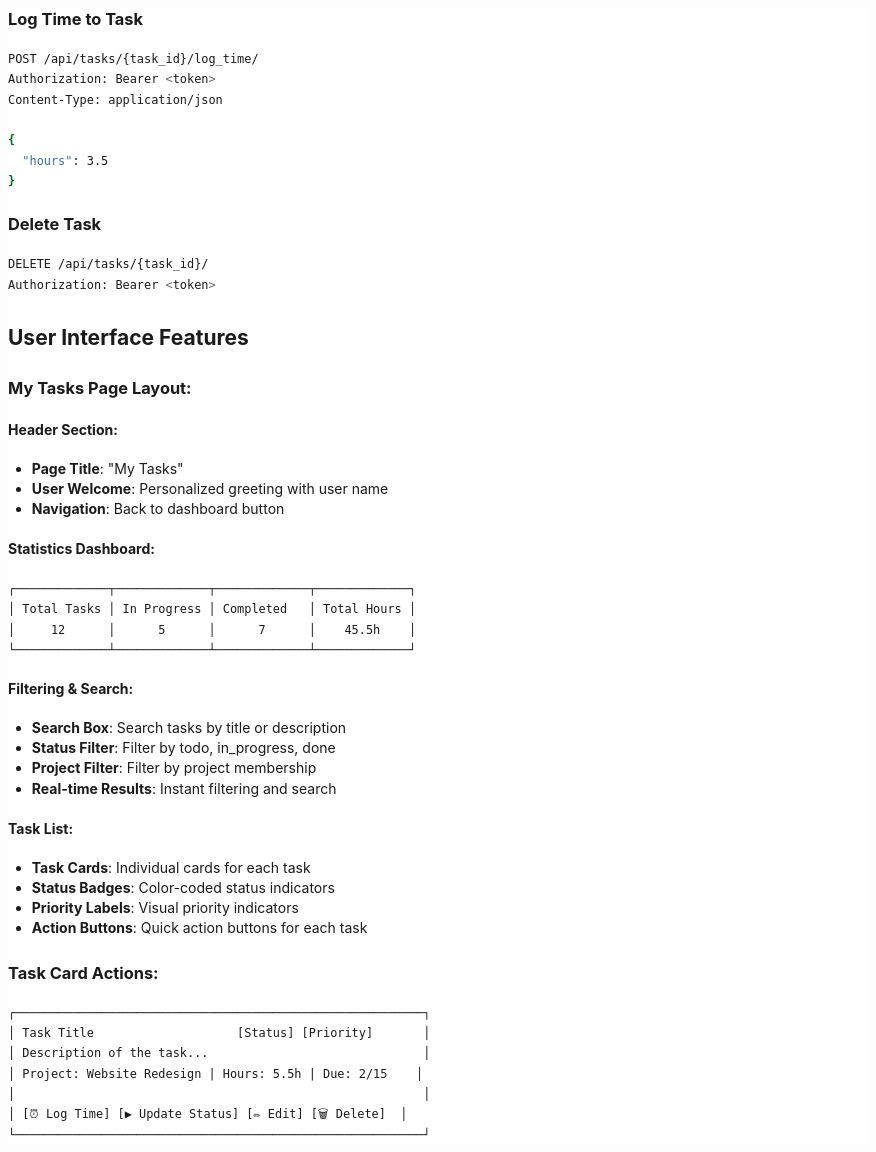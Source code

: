 
### Log Time to Task
```bash
POST /api/tasks/{task_id}/log_time/
Authorization: Bearer <token>
Content-Type: application/json

{
  "hours": 3.5
}
```

### Delete Task
```bash
DELETE /api/tasks/{task_id}/
Authorization: Bearer <token>
```

## User Interface Features

### **My Tasks Page Layout:**

#### **Header Section:**
- **Page Title**: "My Tasks"
- **User Welcome**: Personalized greeting with user name
- **Navigation**: Back to dashboard button

#### **Statistics Dashboard:**
```
┌─────────────┬─────────────┬─────────────┬─────────────┐
│ Total Tasks │ In Progress │ Completed   │ Total Hours │
│     12      │      5      │      7      │    45.5h    │
└─────────────┴─────────────┴─────────────┴─────────────┘
```

#### **Filtering & Search:**
- **Search Box**: Search tasks by title or description
- **Status Filter**: Filter by todo, in_progress, done
- **Project Filter**: Filter by project membership
- **Real-time Results**: Instant filtering and search

#### **Task List:**
- **Task Cards**: Individual cards for each task
- **Status Badges**: Color-coded status indicators
- **Priority Labels**: Visual priority indicators
- **Action Buttons**: Quick action buttons for each task

### **Task Card Actions:**
```
┌─────────────────────────────────────────────────────────┐
│ Task Title                    [Status] [Priority]       │
│ Description of the task...                              │
│ Project: Website Redesign | Hours: 5.5h | Due: 2/15    │
│                                                         │
│ [⏰ Log Time] [▶ Update Status] [✏️ Edit] [🗑️ Delete]  │
└─────────────────────────────────────────────────────────┘
```
